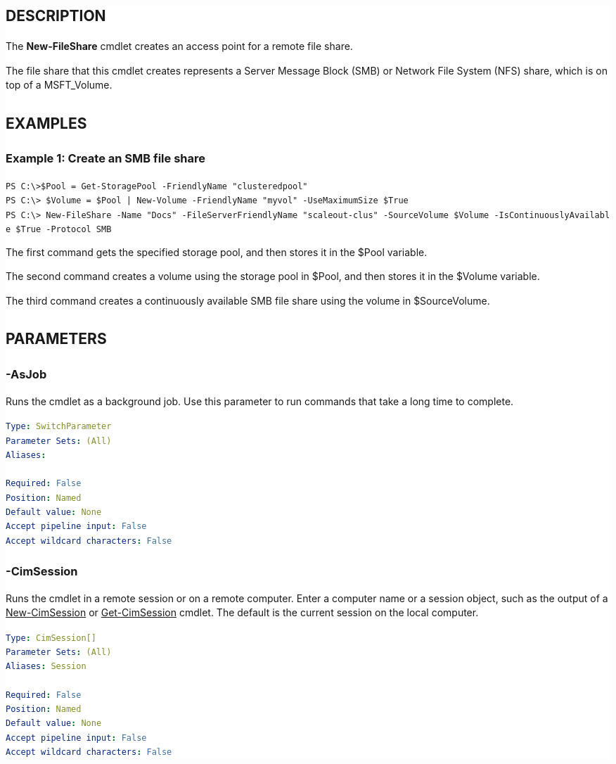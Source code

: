## DESCRIPTION
The **New-FileShare** cmdlet creates an access point for a remote file share.

The file share that this cmdlet creates represents a Server Message Block (SMB) or Network File System (NFS) share, which is on top of a MSFT_Volume.

## EXAMPLES

### Example 1: Create an SMB file share
```
PS C:\>$Pool = Get-StoragePool -FriendlyName "clusteredpool"
PS C:\> $Volume = $Pool | New-Volume -FriendlyName "myvol" -UseMaximumSize $True
PS C:\> New-FileShare -Name "Docs" -FileServerFriendlyName "scaleout-clus" -SourceVolume $Volume -IsContinuouslyAvailable $True -Protocol SMB
```

The first command gets the specified storage pool, and then stores it in the $Pool variable.

The second command creates a volume using the storage pool in $Pool, and then stores it in the $Volume variable.

The third command creates a continuously available SMB file share using the volume in $SourceVolume.

## PARAMETERS

### -AsJob
Runs the cmdlet as a background job. Use this parameter to run commands that take a long time to complete.

```yaml
Type: SwitchParameter
Parameter Sets: (All)
Aliases:

Required: False
Position: Named
Default value: None
Accept pipeline input: False
Accept wildcard characters: False
```

### -CimSession
Runs the cmdlet in a remote session or on a remote computer.
Enter a computer name or a session object, such as the output of a [New-CimSession](http://go.microsoft.com/fwlink/p/?LinkId=227967) or [Get-CimSession](http://go.microsoft.com/fwlink/p/?LinkId=227966) cmdlet.
The default is the current session on the local computer.

```yaml
Type: CimSession[]
Parameter Sets: (All)
Aliases: Session

Required: False
Position: Named
Default value: None
Accept pipeline input: False
Accept wildcard characters: False
```
